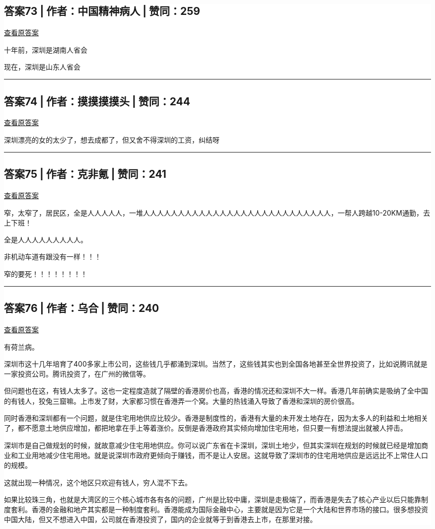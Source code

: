
## 答案73 | 作者：中国精神病人 | 赞同：259

[查看原答案](https://www.zhihu.com/question/869791380/answer/1895005786230457565)

十年前，深圳是湖南人省会

现在，深圳是山东人省会

---

## 答案74 | 作者：摸摸摸摸头 | 赞同：244

[查看原答案](https://www.zhihu.com/question/869791380/answer/53116350896)

深圳漂亮的女的太少了，想去成都了，但又舍不得深圳的工资，纠结呀

---

## 答案75 | 作者：克非氪 | 赞同：241

[查看原答案](https://www.zhihu.com/question/869791380/answer/5292767466)

窄，太窄了，居民区，全是人人人人人，一堆人人人人人人人人人人人人人人人人人人人人人人人人人人人，一帮人跨越10-20KM通勤，去上下班！

  

全是人人人人人人人人人。

  

非机动车道有跟没有一样！！！

  

窄的要死！！！！！！！！

---

## 答案76 | 作者：乌合 | 赞同：240

[查看原答案](https://www.zhihu.com/question/869791380/answer/116249172575)

有荷兰病。

深圳市这十几年培育了400多家上市公司，这些钱几乎都涌到深圳。当然了，这些钱其实也到全国各地甚至全世界投资了，比如说腾讯就是一家投资公司。腾讯投资了，在广州的微信等。

但问题也在这，有钱人太多了。这也一定程度造就了隔壁的香港房价也高，香港的情况还和深圳不大一样。香港几年前确实是吸纳了全中国的有钱人，狡兔三窟嘛。上市发了财，大家都习惯在香港弄一个窝。大量的热钱涌入导致了香港和深圳的房价很高。

同时香港和深圳都有一个问题，就是住宅用地供应比较少。香港是制度性的，香港有大量的未开发土地存在，因为太多人的利益和土地相关了，都不愿意土地供应增加，都把地拿在手上等着涨价。反倒是香港政府其实倾向增加住宅用地，但只要一有想法提出就被人抨击。

深圳市是自己做规划的时候，就故意减少住宅用地供应。你可以说广东省在卡深圳，深圳土地少，但其实深圳在规划的时候就已经是增加商业和工业用地减少住宅用地。就是说深圳市政府更倾向于赚钱，而不是让人安居。这就导致了深圳市的住宅用地供应是远远比不上常住人口的规模。

这就出现一种情况，这个地区只欢迎有钱人，穷人混不下去。

如果比较珠三角，也就是大湾区的三个核心城市各有各的问题，广州是比较中庸，深圳是走极端了，而香港是失去了核心产业以后只能靠制度套利。香港的金融和地产其实都是一种制度套利。香港能成为国际金融中心，主要就是因为它是一个大陆和世界市场的接口。很多想投资中国大陆，但又不想进入中国，公司就在香港投资了，国内的企业就等于到香港去上市，在那里对接。
